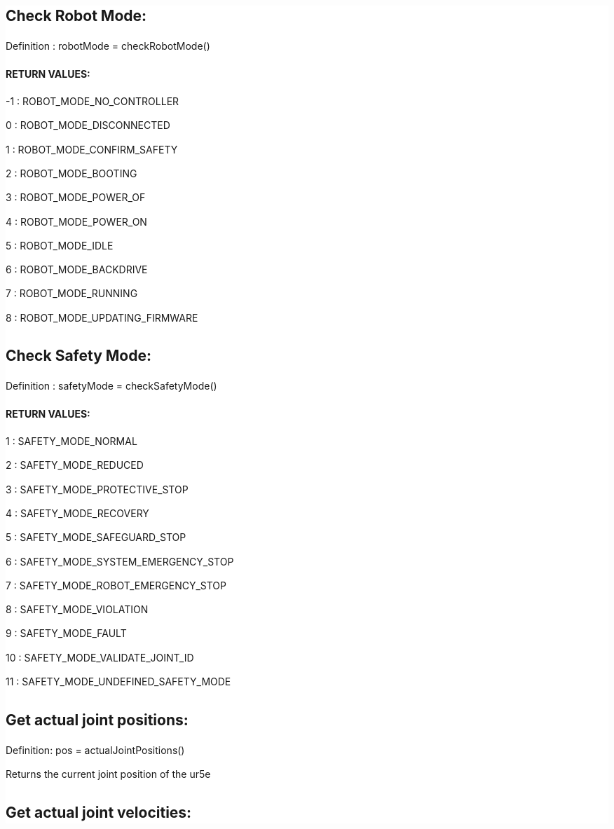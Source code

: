 ## Check Robot Mode:
Definition : robotMode = checkRobotMode()

#### RETURN VALUES:
-1 : ROBOT_MODE_NO_CONTROLLER
 
 0 : ROBOT_MODE_DISCONNECTED
 
 1 : ROBOT_MODE_CONFIRM_SAFETY
 
 2 : ROBOT_MODE_BOOTING
 
 3 : ROBOT_MODE_POWER_OF
 
 4 : ROBOT_MODE_POWER_ON
 
 5 : ROBOT_MODE_IDLE
 
 6 : ROBOT_MODE_BACKDRIVE
 
 7 : ROBOT_MODE_RUNNING
 
 8 : ROBOT_MODE_UPDATING_FIRMWARE


## Check Safety Mode:
Definition : safetyMode = checkSafetyMode()

 #### RETURN VALUES:

 1 : SAFETY_MODE_NORMAL

 2 : SAFETY_MODE_REDUCED

3 : SAFETY_MODE_PROTECTIVE_STOP

 4 : SAFETY_MODE_RECOVERY

 5 : SAFETY_MODE_SAFEGUARD_STOP

 6 : SAFETY_MODE_SYSTEM_EMERGENCY_STOP

 7 : SAFETY_MODE_ROBOT_EMERGENCY_STOP

 8 : SAFETY_MODE_VIOLATION

 9 : SAFETY_MODE_FAULT

 10 : SAFETY_MODE_VALIDATE_JOINT_ID

 11 : SAFETY_MODE_UNDEFINED_SAFETY_MODE


 ## Get actual joint positions:
Definition: pos = actualJointPositions()

Returns the current joint position of the ur5e

## Get actual joint velocities:
